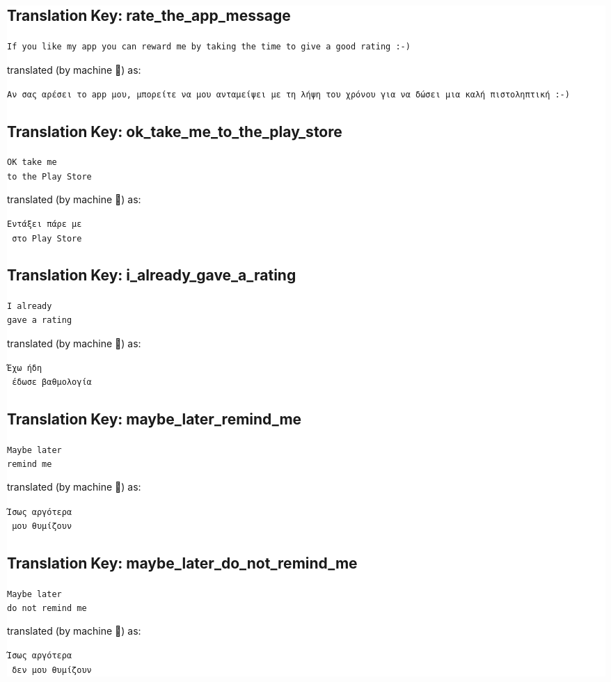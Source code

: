 
## Translation Key: rate_the_app_message
```
If you like my app you can reward me by taking the time to give a good rating :-)
```
translated (by machine 🤖) as:
```
Αν σας αρέσει το app μου, μπορείτε να μου ανταμείψει με τη λήψη του χρόνου για να δώσει μια καλή πιστοληπτική :-)
```


## Translation Key: ok_take_me_to_the_play_store
```
OK take me
to the Play Store
```
translated (by machine 🤖) as:
```
Εντάξει πάρε με 
 στο Play Store
```


## Translation Key: i_already_gave_a_rating
```
I already
gave a rating
```
translated (by machine 🤖) as:
```
Έχω ήδη 
 έδωσε βαθμολογία
```


## Translation Key: maybe_later_remind_me
```
Maybe later
remind me
```
translated (by machine 🤖) as:
```
Ίσως αργότερα 
 μου θυμίζουν
```


## Translation Key: maybe_later_do_not_remind_me
```
Maybe later
do not remind me
```
translated (by machine 🤖) as:
```
Ίσως αργότερα 
 δεν μου θυμίζουν
```
